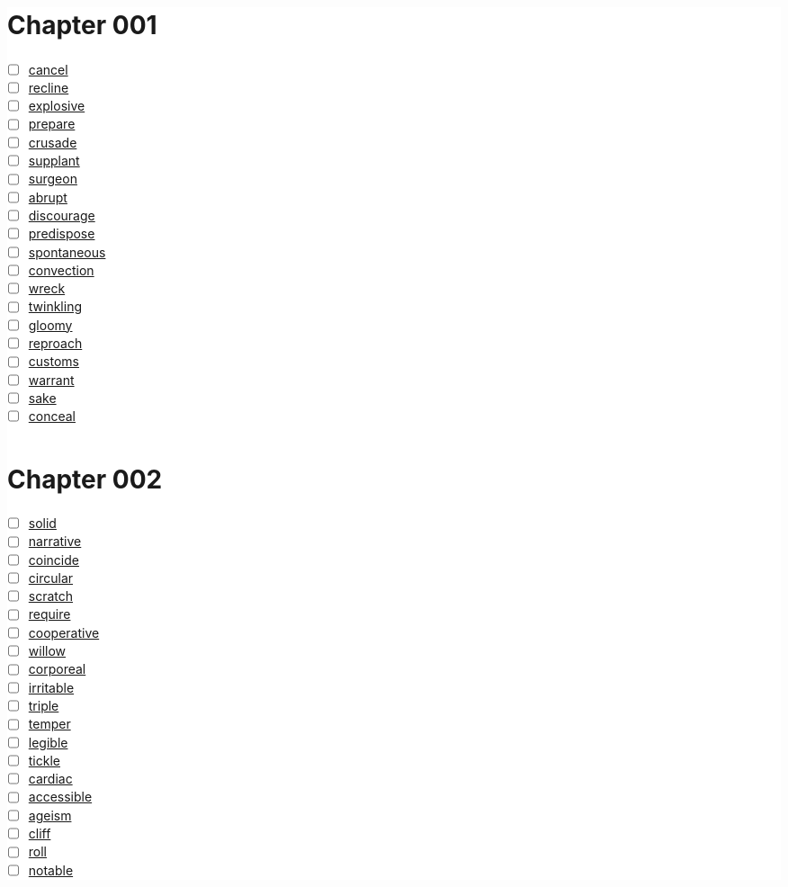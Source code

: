 
# Chapter 001

- [ ] [cancel](https://github.com/Tdahuyou/qwerty-learner-tools/blob/main/dict/TOEFL_3/cancel.md)
- [ ] [recline](https://github.com/Tdahuyou/qwerty-learner-tools/blob/main/dict/TOEFL_3/recline.md)
- [ ] [explosive](https://github.com/Tdahuyou/qwerty-learner-tools/blob/main/dict/TOEFL_3/explosive.md)
- [ ] [prepare](https://github.com/Tdahuyou/qwerty-learner-tools/blob/main/dict/TOEFL_3/prepare.md)
- [ ] [crusade](https://github.com/Tdahuyou/qwerty-learner-tools/blob/main/dict/TOEFL_3/crusade.md)
- [ ] [supplant](https://github.com/Tdahuyou/qwerty-learner-tools/blob/main/dict/TOEFL_3/supplant.md)
- [ ] [surgeon](https://github.com/Tdahuyou/qwerty-learner-tools/blob/main/dict/TOEFL_3/surgeon.md)
- [ ] [abrupt](https://github.com/Tdahuyou/qwerty-learner-tools/blob/main/dict/TOEFL_3/abrupt.md)
- [ ] [discourage](https://github.com/Tdahuyou/qwerty-learner-tools/blob/main/dict/TOEFL_3/discourage.md)
- [ ] [predispose](https://github.com/Tdahuyou/qwerty-learner-tools/blob/main/dict/TOEFL_3/predispose.md)
- [ ] [spontaneous](https://github.com/Tdahuyou/qwerty-learner-tools/blob/main/dict/TOEFL_3/spontaneous.md)
- [ ] [convection](https://github.com/Tdahuyou/qwerty-learner-tools/blob/main/dict/TOEFL_3/convection.md)
- [ ] [wreck](https://github.com/Tdahuyou/qwerty-learner-tools/blob/main/dict/TOEFL_3/wreck.md)
- [ ] [twinkling](https://github.com/Tdahuyou/qwerty-learner-tools/blob/main/dict/TOEFL_3/twinkling.md)
- [ ] [gloomy](https://github.com/Tdahuyou/qwerty-learner-tools/blob/main/dict/TOEFL_3/gloomy.md)
- [ ] [reproach](https://github.com/Tdahuyou/qwerty-learner-tools/blob/main/dict/TOEFL_3/reproach.md)
- [ ] [customs](https://github.com/Tdahuyou/qwerty-learner-tools/blob/main/dict/TOEFL_3/customs.md)
- [ ] [warrant](https://github.com/Tdahuyou/qwerty-learner-tools/blob/main/dict/TOEFL_3/warrant.md)
- [ ] [sake](https://github.com/Tdahuyou/qwerty-learner-tools/blob/main/dict/TOEFL_3/sake.md)
- [ ] [conceal](https://github.com/Tdahuyou/qwerty-learner-tools/blob/main/dict/TOEFL_3/conceal.md)

# Chapter 002

- [ ] [solid](https://github.com/Tdahuyou/qwerty-learner-tools/blob/main/dict/TOEFL_3/solid.md)
- [ ] [narrative](https://github.com/Tdahuyou/qwerty-learner-tools/blob/main/dict/TOEFL_3/narrative.md)
- [ ] [coincide](https://github.com/Tdahuyou/qwerty-learner-tools/blob/main/dict/TOEFL_3/coincide.md)
- [ ] [circular](https://github.com/Tdahuyou/qwerty-learner-tools/blob/main/dict/TOEFL_3/circular.md)
- [ ] [scratch](https://github.com/Tdahuyou/qwerty-learner-tools/blob/main/dict/TOEFL_3/scratch.md)
- [ ] [require](https://github.com/Tdahuyou/qwerty-learner-tools/blob/main/dict/TOEFL_3/require.md)
- [ ] [cooperative](https://github.com/Tdahuyou/qwerty-learner-tools/blob/main/dict/TOEFL_3/cooperative.md)
- [ ] [willow](https://github.com/Tdahuyou/qwerty-learner-tools/blob/main/dict/TOEFL_3/willow.md)
- [ ] [corporeal](https://github.com/Tdahuyou/qwerty-learner-tools/blob/main/dict/TOEFL_3/corporeal.md)
- [ ] [irritable](https://github.com/Tdahuyou/qwerty-learner-tools/blob/main/dict/TOEFL_3/irritable.md)
- [ ] [triple](https://github.com/Tdahuyou/qwerty-learner-tools/blob/main/dict/TOEFL_3/triple.md)
- [ ] [temper](https://github.com/Tdahuyou/qwerty-learner-tools/blob/main/dict/TOEFL_3/temper.md)
- [ ] [legible](https://github.com/Tdahuyou/qwerty-learner-tools/blob/main/dict/TOEFL_3/legible.md)
- [ ] [tickle](https://github.com/Tdahuyou/qwerty-learner-tools/blob/main/dict/TOEFL_3/tickle.md)
- [ ] [cardiac](https://github.com/Tdahuyou/qwerty-learner-tools/blob/main/dict/TOEFL_3/cardiac.md)
- [ ] [accessible](https://github.com/Tdahuyou/qwerty-learner-tools/blob/main/dict/TOEFL_3/accessible.md)
- [ ] [ageism](https://github.com/Tdahuyou/qwerty-learner-tools/blob/main/dict/TOEFL_3/ageism.md)
- [ ] [cliff](https://github.com/Tdahuyou/qwerty-learner-tools/blob/main/dict/TOEFL_3/cliff.md)
- [ ] [roll](https://github.com/Tdahuyou/qwerty-learner-tools/blob/main/dict/TOEFL_3/roll.md)
- [ ] [notable](https://github.com/Tdahuyou/qwerty-learner-tools/blob/main/dict/TOEFL_3/notable.md)
